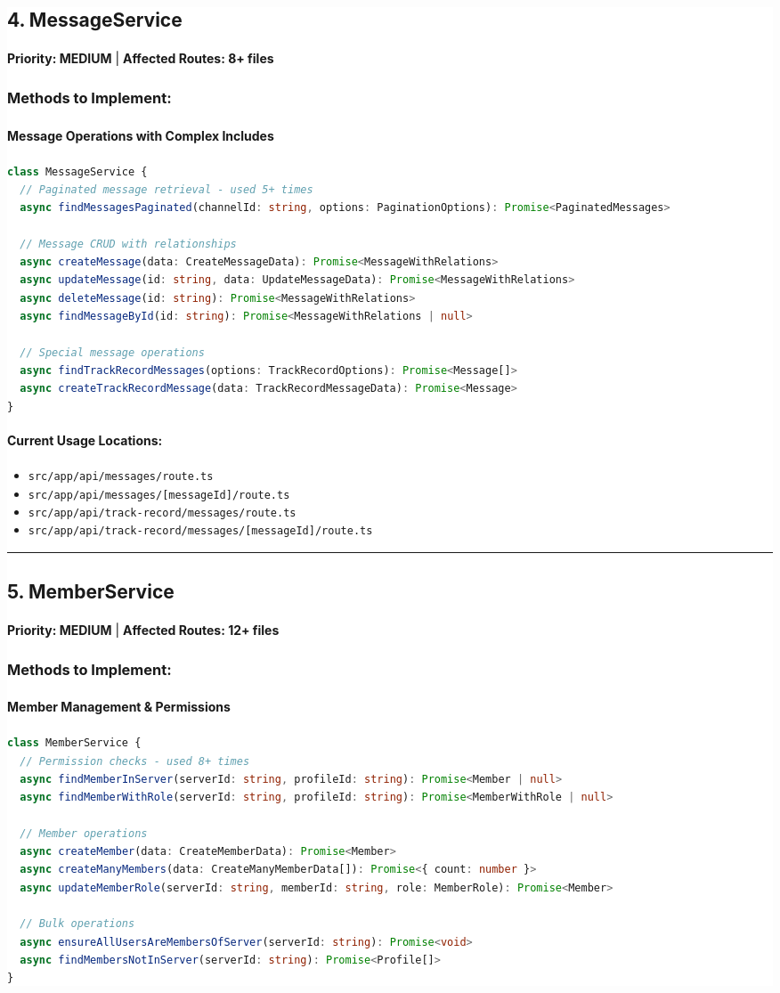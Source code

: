 
## 4. **MessageService**
**Priority: MEDIUM** | **Affected Routes: 8+ files**

### **Methods to Implement:**

#### **Message Operations with Complex Includes**
```typescript
class MessageService {
  // Paginated message retrieval - used 5+ times
  async findMessagesPaginated(channelId: string, options: PaginationOptions): Promise<PaginatedMessages>
  
  // Message CRUD with relationships
  async createMessage(data: CreateMessageData): Promise<MessageWithRelations>
  async updateMessage(id: string, data: UpdateMessageData): Promise<MessageWithRelations>
  async deleteMessage(id: string): Promise<MessageWithRelations>
  async findMessageById(id: string): Promise<MessageWithRelations | null>
  
  // Special message operations
  async findTrackRecordMessages(options: TrackRecordOptions): Promise<Message[]>
  async createTrackRecordMessage(data: TrackRecordMessageData): Promise<Message>
}
```

#### **Current Usage Locations:**
- `src/app/api/messages/route.ts`
- `src/app/api/messages/[messageId]/route.ts`
- `src/app/api/track-record/messages/route.ts`
- `src/app/api/track-record/messages/[messageId]/route.ts`

---

## 5. **MemberService**
**Priority: MEDIUM** | **Affected Routes: 12+ files**

### **Methods to Implement:**

#### **Member Management & Permissions**
```typescript
class MemberService {
  // Permission checks - used 8+ times
  async findMemberInServer(serverId: string, profileId: string): Promise<Member | null>
  async findMemberWithRole(serverId: string, profileId: string): Promise<MemberWithRole | null>
  
  // Member operations
  async createMember(data: CreateMemberData): Promise<Member>
  async createManyMembers(data: CreateManyMemberData[]): Promise<{ count: number }>
  async updateMemberRole(serverId: string, memberId: string, role: MemberRole): Promise<Member>
  
  // Bulk operations
  async ensureAllUsersAreMembersOfServer(serverId: string): Promise<void>
  async findMembersNotInServer(serverId: string): Promise<Profile[]>
}
```
